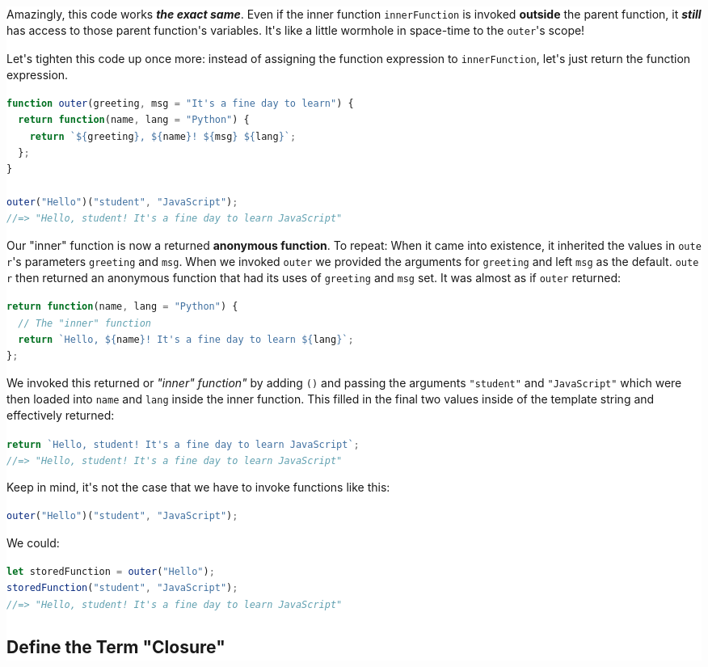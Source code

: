 Amazingly, this code works **_the exact same_**. Even if the inner function
`innerFunction` is invoked **outside** the parent function, it **_still_** has
access to those parent function's variables. It's like a little wormhole in
space-time to the `outer`'s scope!

Let's tighten this code up once more: instead of assigning the function
expression to `innerFunction`, let's just return the function expression.

```js
function outer(greeting, msg = "It's a fine day to learn") {
  return function(name, lang = "Python") {
    return `${greeting}, ${name}! ${msg} ${lang}`;
  };
}

outer("Hello")("student", "JavaScript");
//=> "Hello, student! It's a fine day to learn JavaScript"
```

Our "inner" function is now a returned **anonymous function**. To repeat: When
it came into existence, it inherited the values in `outer`'s parameters
`greeting` and `msg`. When we invoked `outer` we provided the arguments for
`greeting` and left `msg` as the default. `outer` then returned an anonymous
function that had its uses of `greeting` and `msg` set. It was almost as if
`outer` returned:

```js
return function(name, lang = "Python") {
  // The "inner" function
  return `Hello, ${name}! It's a fine day to learn ${lang}`;
};
```

We invoked this returned or _"inner" function"_ by adding `()` and passing the
arguments `"student"` and `"JavaScript"` which were then loaded into `name` and
`lang` inside the inner function. This filled in the final two values inside of
the template string and effectively returned:

```js
return `Hello, student! It's a fine day to learn JavaScript`;
//=> "Hello, student! It's a fine day to learn JavaScript"
```

Keep in mind, it's not the case that we have to invoke functions like this:

```js
outer("Hello")("student", "JavaScript");
```

We could:

```js
let storedFunction = outer("Hello");
storedFunction("student", "JavaScript");
//=> "Hello, student! It's a fine day to learn JavaScript"
```

## Define the Term "Closure"

